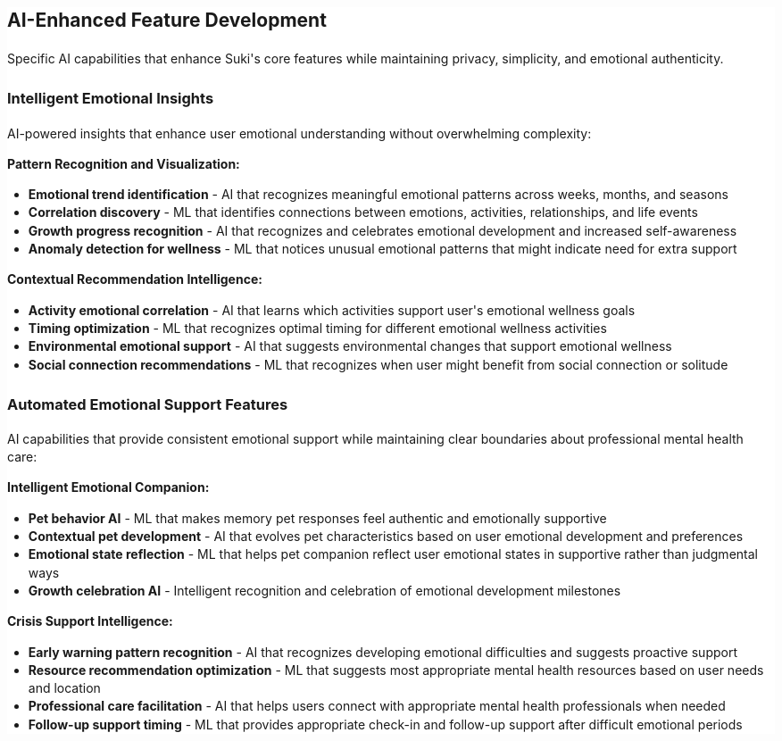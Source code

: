 ## AI-Enhanced Feature Development

Specific AI capabilities that enhance Suki's core features while maintaining privacy, simplicity, and emotional authenticity.

### Intelligent Emotional Insights
AI-powered insights that enhance user emotional understanding without overwhelming complexity:

**Pattern Recognition and Visualization:**
- **Emotional trend identification** - AI that recognizes meaningful emotional patterns across weeks, months, and seasons
- **Correlation discovery** - ML that identifies connections between emotions, activities, relationships, and life events
- **Growth progress recognition** - AI that recognizes and celebrates emotional development and increased self-awareness
- **Anomaly detection for wellness** - ML that notices unusual emotional patterns that might indicate need for extra support

**Contextual Recommendation Intelligence:**
- **Activity emotional correlation** - AI that learns which activities support user's emotional wellness goals
- **Timing optimization** - ML that recognizes optimal timing for different emotional wellness activities
- **Environmental emotional support** - AI that suggests environmental changes that support emotional wellness
- **Social connection recommendations** - ML that recognizes when user might benefit from social connection or solitude

### Automated Emotional Support Features
AI capabilities that provide consistent emotional support while maintaining clear boundaries about professional mental health care:

**Intelligent Emotional Companion:**
- **Pet behavior AI** - ML that makes memory pet responses feel authentic and emotionally supportive
- **Contextual pet development** - AI that evolves pet characteristics based on user emotional development and preferences
- **Emotional state reflection** - ML that helps pet companion reflect user emotional states in supportive rather than judgmental ways
- **Growth celebration AI** - Intelligent recognition and celebration of emotional development milestones

**Crisis Support Intelligence:**
- **Early warning pattern recognition** - AI that recognizes developing emotional difficulties and suggests proactive support
- **Resource recommendation optimization** - ML that suggests most appropriate mental health resources based on user needs and location
- **Professional care facilitation** - AI that helps users connect with appropriate mental health professionals when needed
- **Follow-up support timing** - ML that provides appropriate check-in and follow-up support after difficult emotional periods
